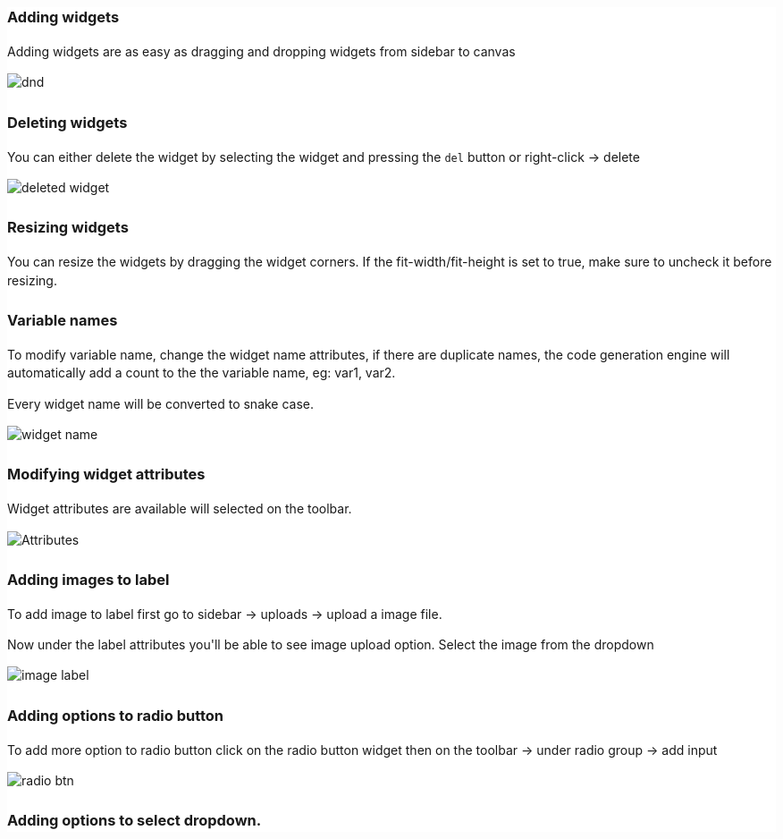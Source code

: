 
### Adding widgets

Adding widgets are as easy as dragging and dropping widgets from sidebar to canvas

![dnd](./assets/drag-and-drop.gif)

### Deleting widgets

You can either delete the widget by selecting the widget and pressing the `del` button
or right-click -> delete

![deleted widget](./assets/delete.gif)


### Resizing widgets
You can resize the widgets by dragging the widget corners. If the fit-width/fit-height is set to true, make sure to uncheck it before resizing.


### Variable names

To modify variable name, change the widget name attributes, if there are duplicate names, 
the code generation engine will automatically add a count to the the variable name, eg: var1, var2. 

Every widget name will be converted
to snake case.

![widget name](./assets/widgetname.png)

### Modifying widget attributes

Widget attributes are available will selected on the toolbar.

![Attributes](./assets/attribute%20change.gif)

### Adding images to label

To add image to label first go to sidebar -> uploads -> upload a image file.

Now under the label attributes you'll be able to see image upload option. Select the image from the dropdown

![image label](./assets/label-image.png)

### Adding options to radio button

To add more option to radio button click on the radio button widget then on the toolbar ->
under radio group -> add input

![radio btn](./assets/radio-btn.png)

### Adding options to select dropdown.
